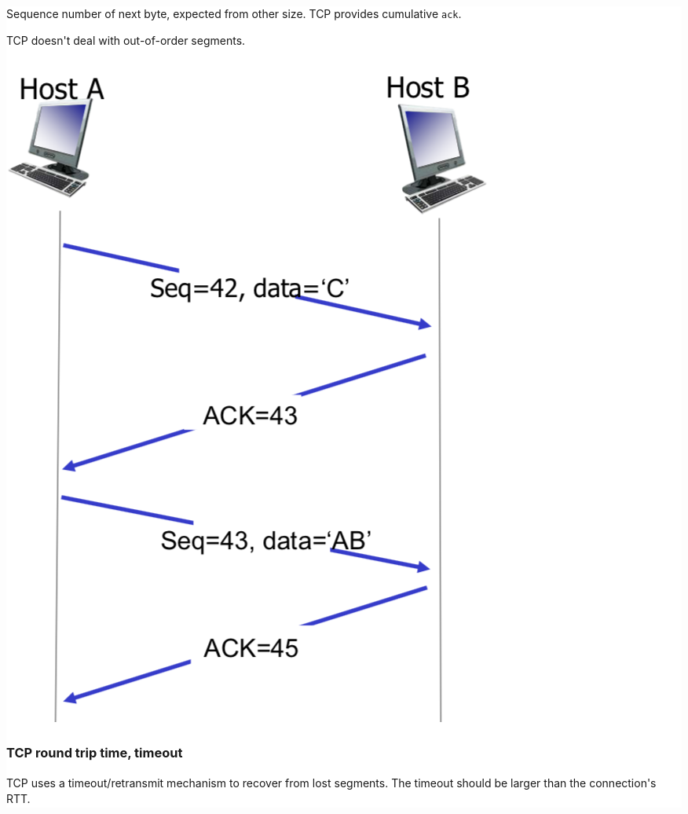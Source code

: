 Sequence number of next byte, expected from other size. TCP provides cumulative `ack`.

TCP doesn't deal with out-of-order segments.

![TCP ack, seq #s](lec3-tcp-ack.png)

### TCP round trip time, timeout

TCP uses a timeout/retransmit mechanism to recover from lost segments. The timeout should be larger than the connection's RTT.
